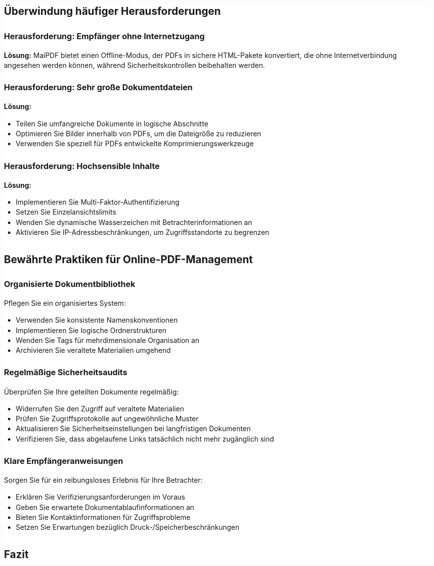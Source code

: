## Überwindung häufiger Herausforderungen

### Herausforderung: Empfänger ohne Internetzugang

**Lösung:** MaiPDF bietet einen Offline-Modus, der PDFs in sichere HTML-Pakete konvertiert, die ohne Internetverbindung angesehen werden können, während Sicherheitskontrollen beibehalten werden.

### Herausforderung: Sehr große Dokumentdateien

**Lösung:**
- Teilen Sie umfangreiche Dokumente in logische Abschnitte
- Optimieren Sie Bilder innerhalb von PDFs, um die Dateigröße zu reduzieren
- Verwenden Sie speziell für PDFs entwickelte Komprimierungswerkzeuge

### Herausforderung: Hochsensible Inhalte

**Lösung:**
- Implementieren Sie Multi-Faktor-Authentifizierung
- Setzen Sie Einzelansichtslimits
- Wenden Sie dynamische Wasserzeichen mit Betrachterinformationen an
- Aktivieren Sie IP-Adressbeschränkungen, um Zugriffsstandorte zu begrenzen

## Bewährte Praktiken für Online-PDF-Management

### Organisierte Dokumentbibliothek

Pflegen Sie ein organisiertes System:
- Verwenden Sie konsistente Namenskonventionen
- Implementieren Sie logische Ordnerstrukturen
- Wenden Sie Tags für mehrdimensionale Organisation an
- Archivieren Sie veraltete Materialien umgehend

### Regelmäßige Sicherheitsaudits

Überprüfen Sie Ihre geteilten Dokumente regelmäßig:
- Widerrufen Sie den Zugriff auf veraltete Materialien
- Prüfen Sie Zugriffsprotokolle auf ungewöhnliche Muster
- Aktualisieren Sie Sicherheitseinstellungen bei langfristigen Dokumenten
- Verifizieren Sie, dass abgelaufene Links tatsächlich nicht mehr zugänglich sind

### Klare Empfängeranweisungen

Sorgen Sie für ein reibungsloses Erlebnis für Ihre Betrachter:
- Erklären Sie Verifizierungsanforderungen im Voraus
- Geben Sie erwartete Dokumentablaufinformationen an
- Bieten Sie Kontaktinformationen für Zugriffsprobleme
- Setzen Sie Erwartungen bezüglich Druck-/Speicherbeschränkungen

## Fazit
